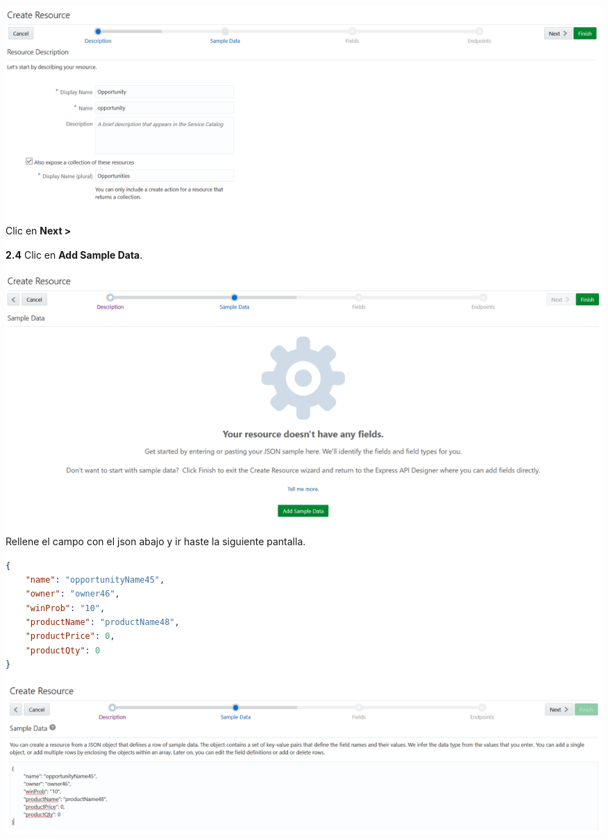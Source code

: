 ![image016.png](images/3/image016.png)

Clic en **Next >**

**2.4** Clic en **Add Sample Data**.

![image017.png](images/3/image017.png)

Rellene el campo con el json abajo y ir haste la siguiente pantalla.
```json
{
	"name": "opportunityName45",
	"owner": "owner46",
	"winProb": "10",
	"productName": "productName48",
	"productPrice": 0,
	"productQty": 0
}
```
![image017_1.png](images/3/image017_1.png)
